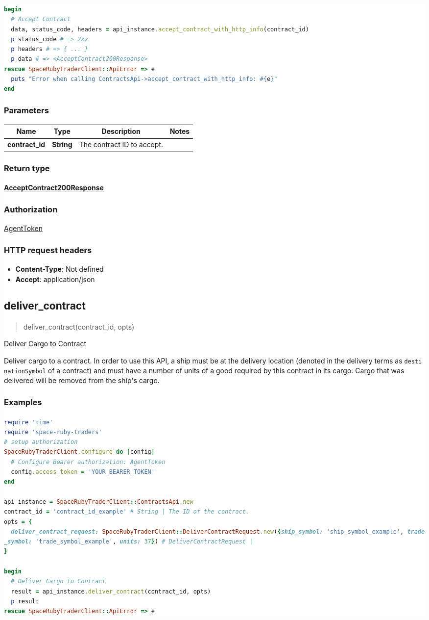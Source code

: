 ```ruby
begin
  # Accept Contract
  data, status_code, headers = api_instance.accept_contract_with_http_info(contract_id)
  p status_code # => 2xx
  p headers # => { ... }
  p data # => <AcceptContract200Response>
rescue SpaceRubyTraderClient::ApiError => e
  puts "Error when calling ContractsApi->accept_contract_with_http_info: #{e}"
end
```

### Parameters

| Name | Type | Description | Notes |
| ---- | ---- | ----------- | ----- |
| **contract_id** | **String** | The contract ID to accept. |  |

### Return type

[**AcceptContract200Response**](AcceptContract200Response.md)

### Authorization

[AgentToken](../README.md#AgentToken)

### HTTP request headers

- **Content-Type**: Not defined
- **Accept**: application/json


## deliver_contract

> <DeliverContract200Response> deliver_contract(contract_id, opts)

Deliver Cargo to Contract

Deliver cargo to a contract.  In order to use this API, a ship must be at the delivery location (denoted in the delivery terms as `destinationSymbol` of a contract) and must have a number of units of a good required by this contract in its cargo.  Cargo that was delivered will be removed from the ship's cargo.

### Examples

```ruby
require 'time'
require 'space-ruby-traders'
# setup authorization
SpaceRubyTraderClient.configure do |config|
  # Configure Bearer authorization: AgentToken
  config.access_token = 'YOUR_BEARER_TOKEN'
end

api_instance = SpaceRubyTraderClient::ContractsApi.new
contract_id = 'contract_id_example' # String | The ID of the contract.
opts = {
  deliver_contract_request: SpaceRubyTraderClient::DeliverContractRequest.new({ship_symbol: 'ship_symbol_example', trade_symbol: 'trade_symbol_example', units: 37}) # DeliverContractRequest | 
}

begin
  # Deliver Cargo to Contract
  result = api_instance.deliver_contract(contract_id, opts)
  p result
rescue SpaceRubyTraderClient::ApiError => e
```